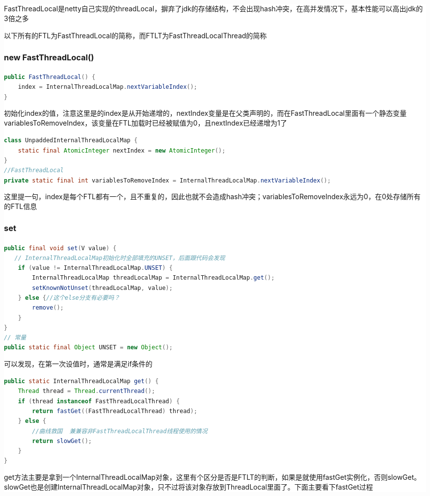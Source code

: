 FastThreadLocal是netty自己实现的threadLocal，摒弃了jdk的存储结构，不会出现hash冲突，在高并发情况下，基本性能可以高出jdk的3倍之多

以下所有的FTL为FastThreadLocal的简称，而FTLT为FastThreadLocalThread的简称

### new FastThreadLocal()

```java
public FastThreadLocal() {
    index = InternalThreadLocalMap.nextVariableIndex();
}
```

初始化index的值，注意这里是的index是从开始递增的，nextIndex变量是在父类声明的，而在FastThreadLocal里面有一个静态变量variablesToRemoveIndex，该变量在FTL加载时已经被赋值为0，且nextIndex已经递增为1了

```java
class UnpaddedInternalThreadLocalMap {
    static final AtomicInteger nextIndex = new AtomicInteger();
}
//FastThreadLocal
private static final int variablesToRemoveIndex = InternalThreadLocalMap.nextVariableIndex();
```

这里提一句，index是每个FTL都有一个，且不重复的，因此也就不会造成hash冲突；variablesToRemoveIndex永远为0，在0处存储所有的FTL信息

### set

```java
public final void set(V value) {
   // InternalThreadLocalMap初始化时全部填充的UNSET，后面跟代码会发现
    if (value != InternalThreadLocalMap.UNSET) {
        InternalThreadLocalMap threadLocalMap = InternalThreadLocalMap.get();
        setKnownNotUnset(threadLocalMap, value);
    } else {//这个else分支有必要吗？
        remove();
    }
}
// 常量
public static final Object UNSET = new Object();
```

可以发现，在第一次设值时，通常是满足if条件的

```java
public static InternalThreadLocalMap get() {
    Thread thread = Thread.currentThread();
    if (thread instanceof FastThreadLocalThread) {
        return fastGet((FastThreadLocalThread) thread);
    } else {
        //曲线救国  兼兼容非FastThreadLocalThread线程使用的情况
        return slowGet();
    }
}
```

get方法主要是拿到一个InternalThreadLocalMap对象，这里有个区分是否是FTLT的判断，如果是就使用fastGet实例化，否则slowGet。slowGet也是创建InternalThreadLocalMap对象，只不过将该对象存放到ThreadLocal里面了。下面主要看下fastGet过程
